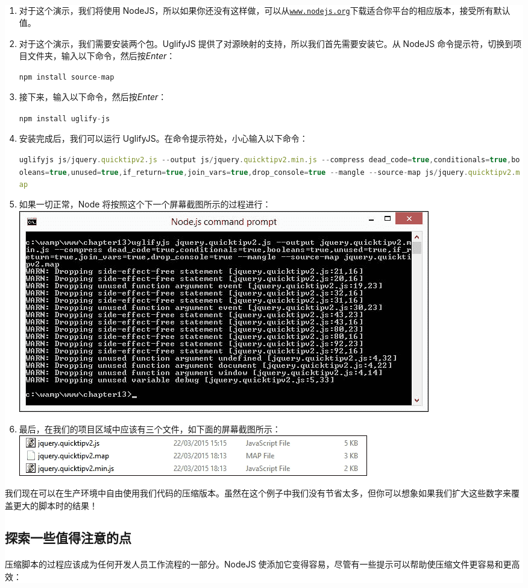 1.  对于这个演示，我们将使用 NodeJS，所以如果你还没有这样做，可以从[`www.nodejs.org`](http://www.nodejs.org)下载适合你平台的相应版本，接受所有默认值。

1.  对于这个演示，我们需要安装两个包。UglifyJS 提供了对源映射的支持，所以我们首先需要安装它。从 NodeJS 命令提示符，切换到项目文件夹，输入以下命令，然后按*Enter*：

    ```js
    npm install source-map

    ```

1.  接下来，输入以下命令，然后按*Enter*：

    ```js
    npm install uglify-js

    ```

1.  安装完成后，我们可以运行 UglifyJS。在命令提示符处，小心输入以下命令：

    ```js
    uglifyjs js/jquery.quicktipv2.js --output js/jquery.quicktipv2.min.js --compress dead_code=true,conditionals=true,booleans=true,unused=true,if_return=true,join_vars=true,drop_console=true --mangle --source-map js/jquery.quicktipv2.map

    ```

1.  如果一切正常，Node 将按照这个下一个屏幕截图所示的过程进行：![使用 NodeJS 压缩代码](img/image00484.jpeg)

1.  最后，在我们的项目区域中应该有三个文件，如下面的屏幕截图所示：![使用 NodeJS 压缩代码](img/image00485.jpeg)

我们现在可以在生产环境中自由使用我们代码的压缩版本。虽然在这个例子中我们没有节省太多，但你可以想象如果我们扩大这些数字来覆盖更大的脚本时的结果！

## 探索一些值得注意的点

压缩脚本的过程应该成为任何开发人员工作流程的一部分。NodeJS 使添加它变得容易，尽管有一些提示可以帮助使压缩文件更容易和更高效：
